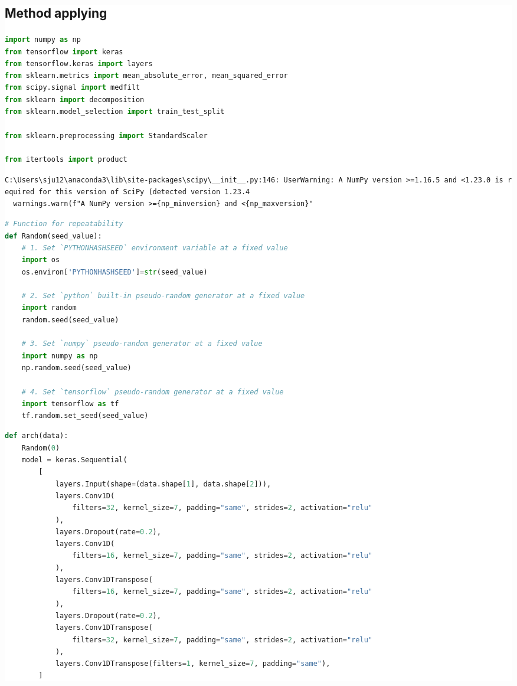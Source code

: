 

## Method applying


```python
import numpy as np
from tensorflow import keras
from tensorflow.keras import layers
from sklearn.metrics import mean_absolute_error, mean_squared_error
from scipy.signal import medfilt
from sklearn import decomposition
from sklearn.model_selection import train_test_split

from sklearn.preprocessing import StandardScaler

from itertools import product
```

    C:\Users\sju12\anaconda3\lib\site-packages\scipy\__init__.py:146: UserWarning: A NumPy version >=1.16.5 and <1.23.0 is required for this version of SciPy (detected version 1.23.4
      warnings.warn(f"A NumPy version >={np_minversion} and <{np_maxversion}"



```python
# Function for repeatability
def Random(seed_value):
    # 1. Set `PYTHONHASHSEED` environment variable at a fixed value
    import os
    os.environ['PYTHONHASHSEED']=str(seed_value)

    # 2. Set `python` built-in pseudo-random generator at a fixed value
    import random
    random.seed(seed_value)

    # 3. Set `numpy` pseudo-random generator at a fixed value
    import numpy as np
    np.random.seed(seed_value)

    # 4. Set `tensorflow` pseudo-random generator at a fixed value
    import tensorflow as tf
    tf.random.set_seed(seed_value)
```


```python
def arch(data):
    Random(0)
    model = keras.Sequential(
        [
            layers.Input(shape=(data.shape[1], data.shape[2])),
            layers.Conv1D(
                filters=32, kernel_size=7, padding="same", strides=2, activation="relu"
            ),
            layers.Dropout(rate=0.2),
            layers.Conv1D(
                filters=16, kernel_size=7, padding="same", strides=2, activation="relu"
            ),
            layers.Conv1DTranspose(
                filters=16, kernel_size=7, padding="same", strides=2, activation="relu"
            ),
            layers.Dropout(rate=0.2),
            layers.Conv1DTranspose(
                filters=32, kernel_size=7, padding="same", strides=2, activation="relu"
            ),
            layers.Conv1DTranspose(filters=1, kernel_size=7, padding="same"),
        ]
```